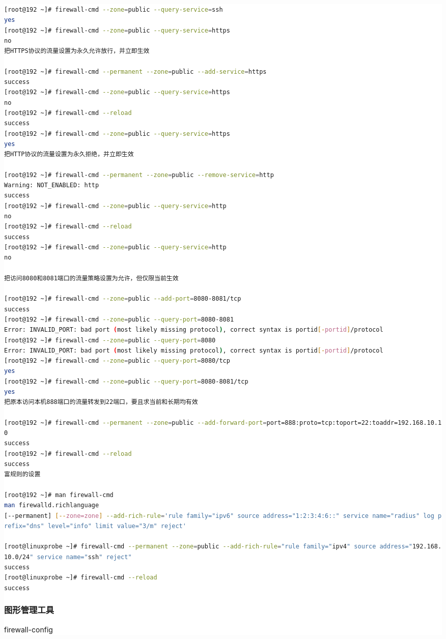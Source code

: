 ```bash
[root@192 ~]# firewall-cmd --zone=public --query-service=ssh
yes
[root@192 ~]# firewall-cmd --zone=public --query-service=https
no
把HTTPS协议的流量设置为永久允许放行，并立即生效

[root@192 ~]# firewall-cmd --permanent --zone=public --add-service=https
success
[root@192 ~]# firewall-cmd --zone=public --query-service=https
no
[root@192 ~]# firewall-cmd --reload 
success
[root@192 ~]# firewall-cmd --zone=public --query-service=https
yes
把HTTP协议的流量设置为永久拒绝，并立即生效

[root@192 ~]# firewall-cmd --permanent --zone=public --remove-service=http
Warning: NOT_ENABLED: http
success
[root@192 ~]# firewall-cmd --zone=public --query-service=http
no
[root@192 ~]# firewall-cmd --reload 
success
[root@192 ~]# firewall-cmd --zone=public --query-service=http
no

把访问8080和8081端口的流量策略设置为允许，但仅限当前生效

[root@192 ~]# firewall-cmd --zone=public --add-port=8080-8081/tcp
success
[root@192 ~]# firewall-cmd --zone=public --query-port=8080-8081
Error: INVALID_PORT: bad port (most likely missing protocol), correct syntax is portid[-portid]/protocol
[root@192 ~]# firewall-cmd --zone=public --query-port=8080
Error: INVALID_PORT: bad port (most likely missing protocol), correct syntax is portid[-portid]/protocol
[root@192 ~]# firewall-cmd --zone=public --query-port=8080/tcp
yes
[root@192 ~]# firewall-cmd --zone=public --query-port=8080-8081/tcp
yes
把原本访问本机888端口的流量转发到22端口，要且求当前和长期均有效

[root@192 ~]# firewall-cmd --permanent --zone=public --add-forward-port=port=888:proto=tcp:toport=22:toaddr=192.168.10.10
success
[root@192 ~]# firewall-cmd --reload 
success
富规则的设置

[root@192 ~]# man firewall-cmd
man firewalld.richlanguage
[--permanent] [--zone=zone] --add-rich-rule='rule family="ipv6" source address="1:2:3:4:6::" service name="radius" log prefix="dns" level="info" limit value="3/m" reject'

[root@linuxprobe ~]# firewall-cmd --permanent --zone=public --add-rich-rule="rule family="ipv4" source address="192.168.10.0/24" service name="ssh" reject"
success
[root@linuxprobe ~]# firewall-cmd --reload
success
```
### 图形管理工具
firewall-config